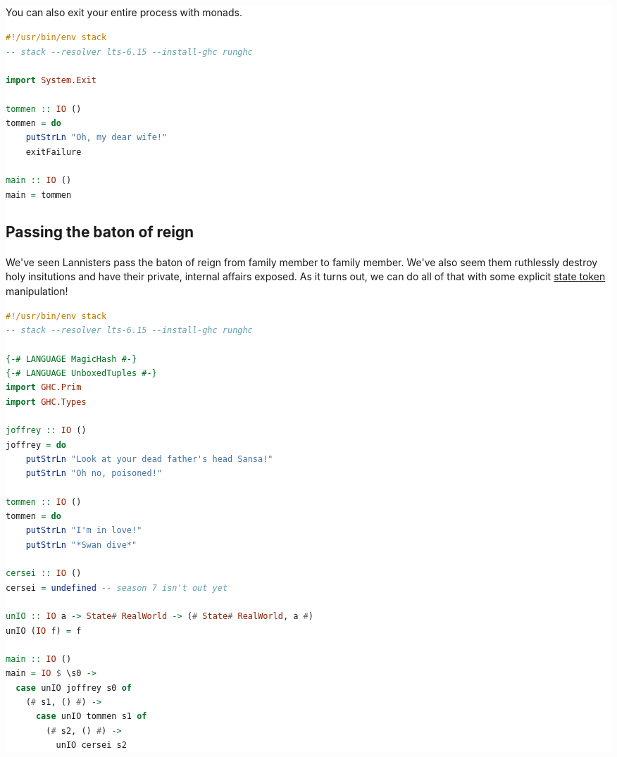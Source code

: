 You can also exit your entire process with monads.

```haskell
#!/usr/bin/env stack
-- stack --resolver lts-6.15 --install-ghc runghc

import System.Exit

tommen :: IO ()
tommen = do
    putStrLn "Oh, my dear wife!"
    exitFailure

main :: IO ()
main = tommen
```

## Passing the baton of reign

We've seen Lannisters pass the baton of reign from family member to family member. We've also seem them ruthlessly destroy holy insitutions and have their private, internal affairs exposed. As it turns out, we can do all of that with some explicit [state token](https://wiki.haskell.org/Evaluation_order_and_state_tokens) manipulation!

```haskell
#!/usr/bin/env stack
-- stack --resolver lts-6.15 --install-ghc runghc

{-# LANGUAGE MagicHash #-}
{-# LANGUAGE UnboxedTuples #-}
import GHC.Prim
import GHC.Types

joffrey :: IO ()
joffrey = do
    putStrLn "Look at your dead father's head Sansa!"
    putStrLn "Oh no, poisoned!"

tommen :: IO ()
tommen = do
    putStrLn "I'm in love!"
    putStrLn "*Swan dive*"

cersei :: IO ()
cersei = undefined -- season 7 isn't out yet

unIO :: IO a -> State# RealWorld -> (# State# RealWorld, a #)
unIO (IO f) = f

main :: IO ()
main = IO $ \s0 ->
  case unIO joffrey s0 of
    (# s1, () #) ->
      case unIO tommen s1 of
        (# s2, () #) ->
          unIO cersei s2
```
